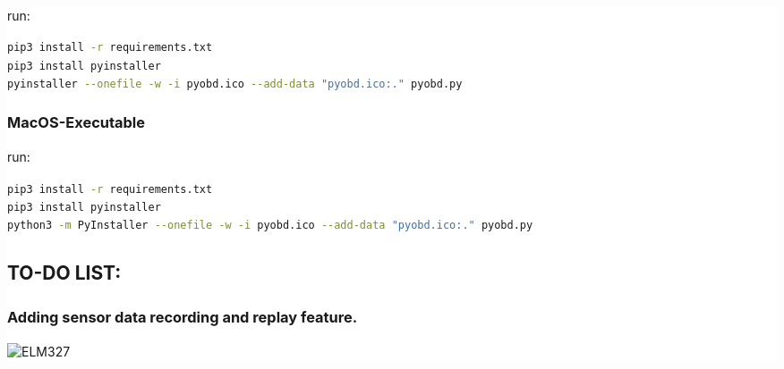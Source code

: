 run:
```bash
pip3 install -r requirements.txt
pip3 install pyinstaller
pyinstaller --onefile -w -i pyobd.ico --add-data "pyobd.ico:." pyobd.py
```

### MacOS-Executable
run:
```bash
pip3 install -r requirements.txt
pip3 install pyinstaller
python3 -m PyInstaller --onefile -w -i pyobd.ico --add-data "pyobd.ico:." pyobd.py
```

## TO-DO LIST:
### Adding sensor data recording and replay feature.</br>
![ELM327](/elm327.jpg)
